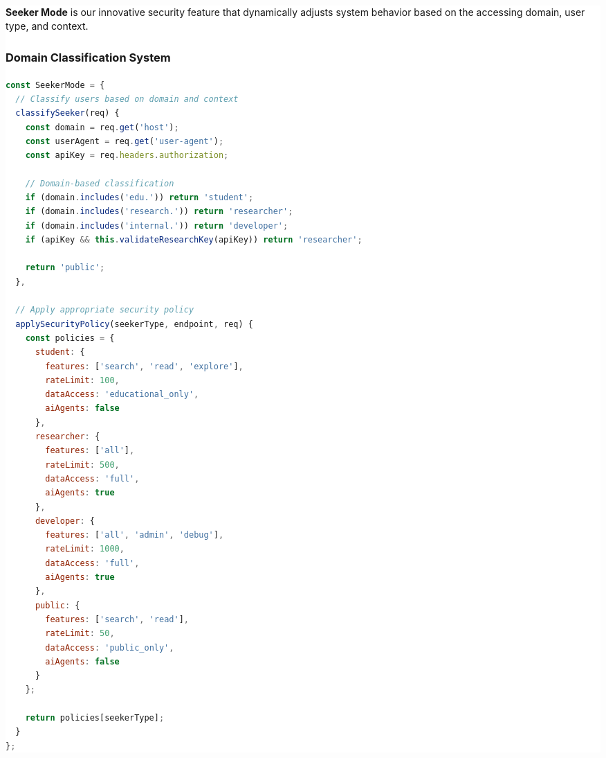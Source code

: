 **Seeker Mode** is our innovative security feature that dynamically adjusts system behavior based on the accessing domain, user type, and context.

### Domain Classification System

```javascript
const SeekerMode = {
  // Classify users based on domain and context
  classifySeeker(req) {
    const domain = req.get('host');
    const userAgent = req.get('user-agent');
    const apiKey = req.headers.authorization;
    
    // Domain-based classification
    if (domain.includes('edu.')) return 'student';
    if (domain.includes('research.')) return 'researcher';
    if (domain.includes('internal.')) return 'developer';
    if (apiKey && this.validateResearchKey(apiKey)) return 'researcher';
    
    return 'public';
  },
  
  // Apply appropriate security policy
  applySecurityPolicy(seekerType, endpoint, req) {
    const policies = {
      student: {
        features: ['search', 'read', 'explore'],
        rateLimit: 100,
        dataAccess: 'educational_only',
        aiAgents: false
      },
      researcher: {
        features: ['all'],
        rateLimit: 500,
        dataAccess: 'full',
        aiAgents: true
      },
      developer: {
        features: ['all', 'admin', 'debug'],
        rateLimit: 1000,
        dataAccess: 'full',
        aiAgents: true
      },
      public: {
        features: ['search', 'read'],
        rateLimit: 50,
        dataAccess: 'public_only',
        aiAgents: false
      }
    };
    
    return policies[seekerType];
  }
};
```
